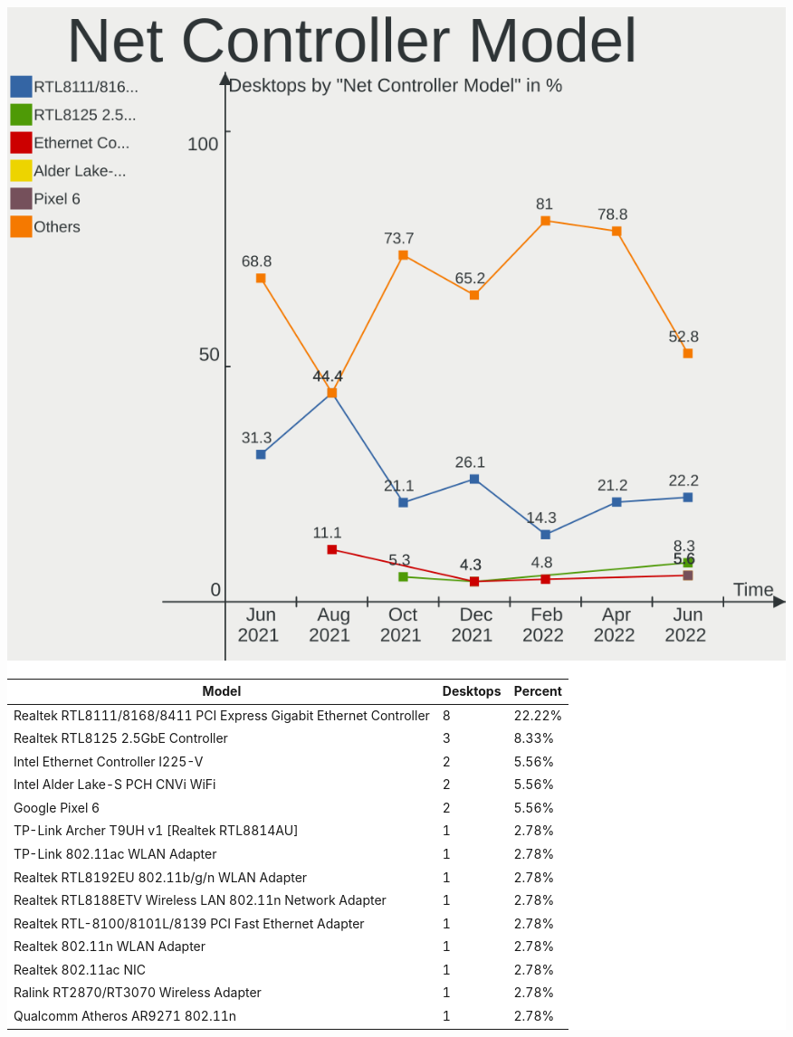 ![Net Controller Model](./images/line_chart/net_model.svg)

| Model                                                             | Desktops | Percent |
|-------------------------------------------------------------------|----------|---------|
| Realtek RTL8111/8168/8411 PCI Express Gigabit Ethernet Controller | 8        | 22.22%  |
| Realtek RTL8125 2.5GbE Controller                                 | 3        | 8.33%   |
| Intel Ethernet Controller I225-V                                  | 2        | 5.56%   |
| Intel Alder Lake-S PCH CNVi WiFi                                  | 2        | 5.56%   |
| Google Pixel 6                                                    | 2        | 5.56%   |
| TP-Link Archer T9UH v1 [Realtek RTL8814AU]                        | 1        | 2.78%   |
| TP-Link 802.11ac WLAN Adapter                                     | 1        | 2.78%   |
| Realtek RTL8192EU 802.11b/g/n WLAN Adapter                        | 1        | 2.78%   |
| Realtek RTL8188ETV Wireless LAN 802.11n Network Adapter           | 1        | 2.78%   |
| Realtek RTL-8100/8101L/8139 PCI Fast Ethernet Adapter             | 1        | 2.78%   |
| Realtek 802.11n WLAN Adapter                                      | 1        | 2.78%   |
| Realtek 802.11ac NIC                                              | 1        | 2.78%   |
| Ralink RT2870/RT3070 Wireless Adapter                             | 1        | 2.78%   |
| Qualcomm Atheros AR9271 802.11n                                   | 1        | 2.78%   |